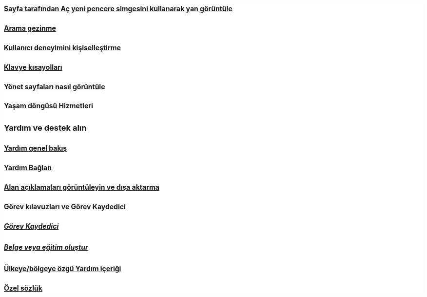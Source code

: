 #### [Sayfa tarafından Aç yeni pencere simgesini kullanarak yan görüntüle](/dynamics365/unified-operations/fin-and-ops/get-started/display-pages-side-by-side?toc=/dynamics365/unified-operations/retail/toc.json)
#### [Arama gezinme](/dynamics365/unified-operations/fin-and-ops/get-started/navigation-search?toc=/dynamics365/unified-operations/retail/toc.json)
#### [Kullanıcı deneyimini kişiselleştirme](/dynamics365/unified-operations/fin-and-ops/get-started/personalize-user-experience?toc=/dynamics365/unified-operations/retail/toc.json)
#### [Klavye kısayolları](/dynamics365/unified-operations/fin-and-ops/get-started/shortcut-keys?toc=/dynamics365/unified-operations/retail/toc.json)
#### [Yönet sayfaları nasıl görüntüle](/dynamics365/unified-operations/fin-and-ops/get-started/window-management?toc=/dynamics365/unified-operations/retail/toc.json)
#### [Yaşam döngüsü Hizmetleri](/dynamics365/unified-operations/dev-itpro/lifecycle-services/lcs-works-lcs?toc=/dynamics365/unified-operations/retail/toc.json)

### Yardım ve destek alın
#### [Yardım genel bakış](/dynamics365/unified-operations/dev-itpro/get-started/help-overview?toc=/dynamics365/unified-operations/retail/toc.json)
#### [Yardım Bağlan](/dynamics365/unified-operations/dev-itpro/get-started/help-connect?toc=/dynamics365/unified-operations/retail/toc.json)
#### [Alan açıklamaları görüntüleyin ve dışa aktarma](/dynamics365/unified-operations/fin-and-ops/get-started/view-export-field-descriptions?toc=/dynamics365/unified-operations/retail/toc.json)
#### Görev kılavuzları ve Görev Kaydedici
##### [Görev Kaydedici](/dynamics365/unified-operations/dev-itpro/user-interface/task-recorder?toc=/dynamics365/unified-operations/retail/toc.json)
##### [Belge veya eğitim oluştur](/dynamics365/unified-operations/dev-itpro/user-interface/task-recorder?toc=/dynamics365/unified-operations/retail/toc.json)
#### [Ülkeye/bölgeye özgü Yardım içeriği](/dynamics365/unified-operations/dev-itpro/lcs-solutions/country-region?toc=/dynamics365/unified-operations/retail/toc.json)
#### [Özel sözlük](/dynamics365/unified-operations/fin-and-ops/get-started/glossary?toc=/dynamics365/unified-operations/retail/toc.json)
